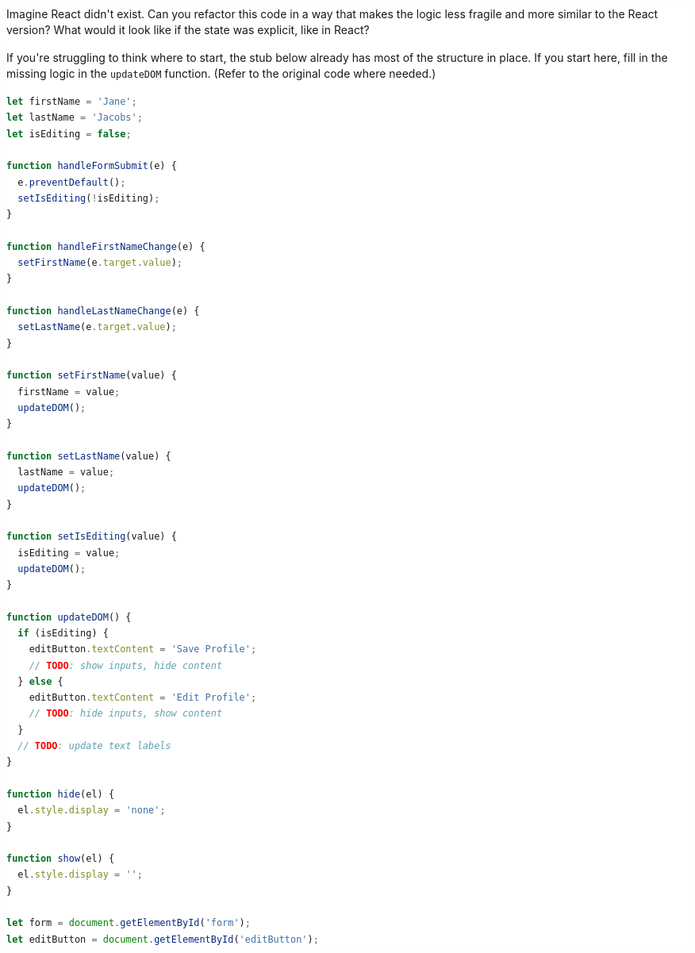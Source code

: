 </Sandpack>

Imagine React didn't exist. Can you refactor this code in a way that makes the logic less fragile and more similar to the React version? What would it look like if the state was explicit, like in React?

If you're struggling to think where to start, the stub below already has most of the structure in place. If you start here, fill in the missing logic in the `updateDOM` function. (Refer to the original code where needed.)

<Sandpack>

```js src/index.js active
let firstName = 'Jane';
let lastName = 'Jacobs';
let isEditing = false;

function handleFormSubmit(e) {
  e.preventDefault();
  setIsEditing(!isEditing);
}

function handleFirstNameChange(e) {
  setFirstName(e.target.value);
}

function handleLastNameChange(e) {
  setLastName(e.target.value);
}

function setFirstName(value) {
  firstName = value;
  updateDOM();
}

function setLastName(value) {
  lastName = value;
  updateDOM();
}

function setIsEditing(value) {
  isEditing = value;
  updateDOM();
}

function updateDOM() {
  if (isEditing) {
    editButton.textContent = 'Save Profile';
    // TODO: show inputs, hide content
  } else {
    editButton.textContent = 'Edit Profile';
    // TODO: hide inputs, show content
  }
  // TODO: update text labels
}

function hide(el) {
  el.style.display = 'none';
}

function show(el) {
  el.style.display = '';
}

let form = document.getElementById('form');
let editButton = document.getElementById('editButton');
```